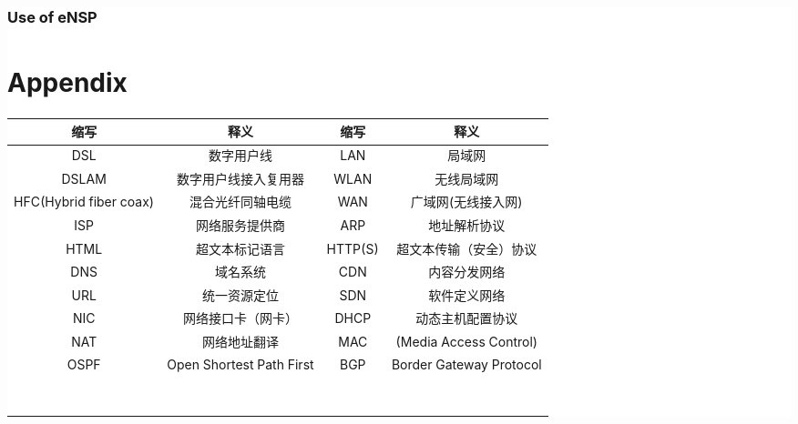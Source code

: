 ### Use of eNSP





# Appendix

|缩写|释义|缩写|释义|
|:-:|:-:|:-:|:-:|
|DSL|数字用户线|LAN|局域网|
|DSLAM|数字用户线接入复用器|WLAN|无线局域网|
|HFC(Hybrid fiber coax)|混合光纤同轴电缆|WAN|广域网(无线接入网)|
|ISP|网络服务提供商|ARP|地址解析协议|
|HTML|超文本标记语言|HTTP(S)|超文本传输（安全）协议|
|DNS|域名系统|CDN|内容分发网络|
|URL|统一资源定位|SDN|软件定义网络|
|NIC|网络接口卡（网卡）|DHCP|动态主机配置协议|
|NAT|网络地址翻译|MAC|(Media Access Control)|
|OSPF|Open Shortest Path First|BGP|Border Gateway Protocol|
|||||
|||||
|||||
|||||
|||||
|||||
|||||
|||||



